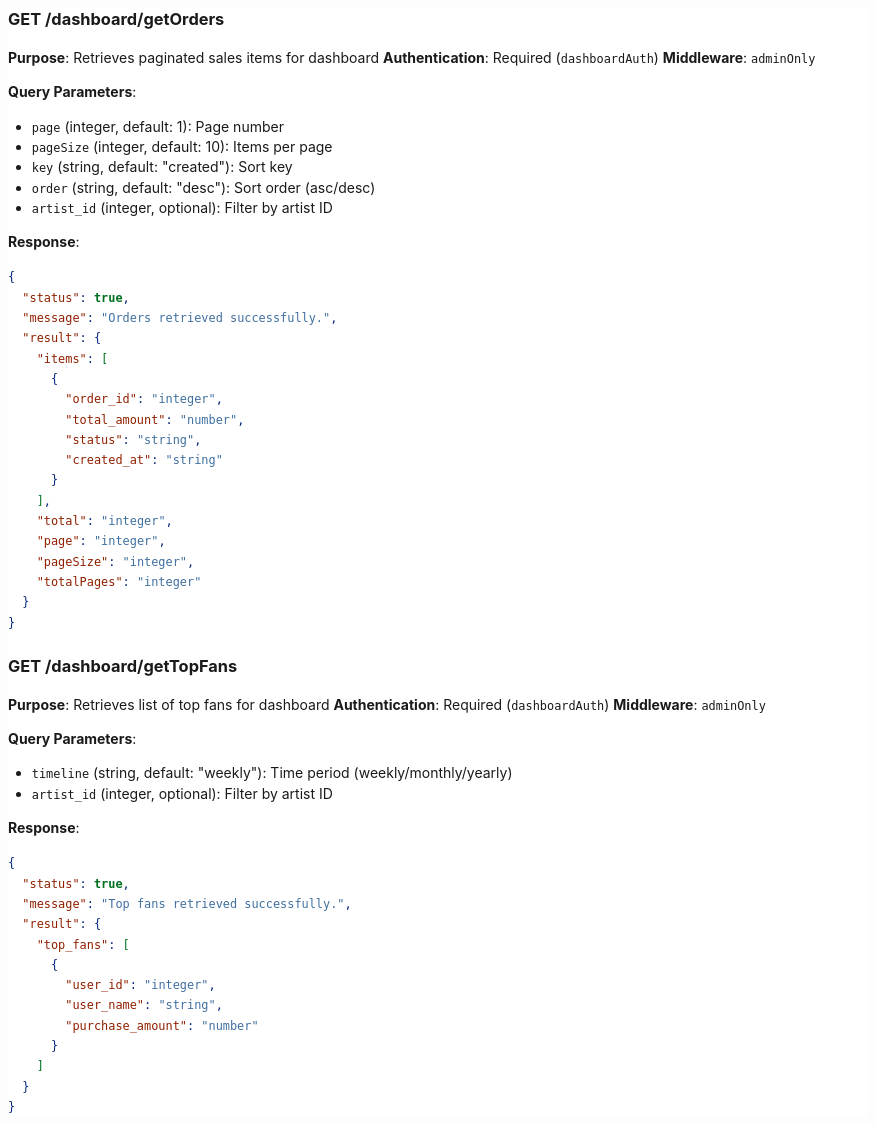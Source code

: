 ### GET /dashboard/getOrders
**Purpose**: Retrieves paginated sales items for dashboard
**Authentication**: Required (`dashboardAuth`)
**Middleware**: `adminOnly`

**Query Parameters**:
- `page` (integer, default: 1): Page number
- `pageSize` (integer, default: 10): Items per page
- `key` (string, default: "created"): Sort key
- `order` (string, default: "desc"): Sort order (asc/desc)
- `artist_id` (integer, optional): Filter by artist ID

**Response**:
```json
{
  "status": true,
  "message": "Orders retrieved successfully.",
  "result": {
    "items": [
      {
        "order_id": "integer",
        "total_amount": "number",
        "status": "string",
        "created_at": "string"
      }
    ],
    "total": "integer",
    "page": "integer",
    "pageSize": "integer",
    "totalPages": "integer"
  }
}
```

### GET /dashboard/getTopFans
**Purpose**: Retrieves list of top fans for dashboard
**Authentication**: Required (`dashboardAuth`)
**Middleware**: `adminOnly`

**Query Parameters**:
- `timeline` (string, default: "weekly"): Time period (weekly/monthly/yearly)
- `artist_id` (integer, optional): Filter by artist ID

**Response**:
```json
{
  "status": true,
  "message": "Top fans retrieved successfully.",
  "result": {
    "top_fans": [
      {
        "user_id": "integer",
        "user_name": "string",
        "purchase_amount": "number"
      }
    ]
  }
}
```

